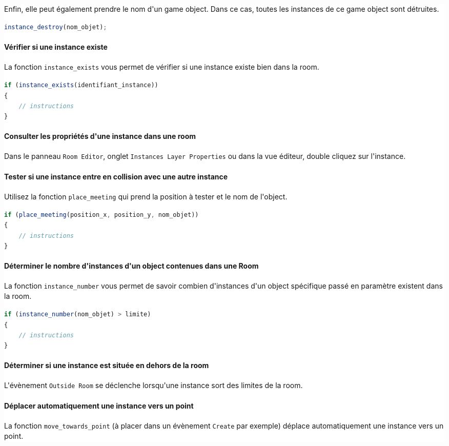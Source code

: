 Enfin, elle peut également prendre le nom d'un game object. Dans ce cas, toutes les instances de ce game object sont détruites.

```js
instance_destroy(nom_objet);
```

#### Vérifier si une instance existe

La fonction `instance_exists` vous permet de vérifier si une instance existe bien dans la room.

```js
if (instance_exists(identifiant_instance))
{
    // instructions
}
```

#### Consulter les propriétés d'une instance dans une room

Dans le panneau `Room Editor`, onglet `Instances Layer Properties` ou dans la vue éditeur, double cliquez sur l'instance.

#### Tester si une instance entre en collision avec une autre instance

Utilisez la fonction `place_meeting` qui prend la position à tester et le nom de l'object.

```js
if (place_meeting(position_x, position_y, nom_objet))
{
    // instructions
}
```

#### Déterminer le nombre d'instances d'un object contenues dans une Room

La fonction `instance_number` vous permet de savoir combien d'instances d'un  object spécifique passé en paramètre existent dans la room.

```js
if (instance_number(nom_objet) > limite)
{
    // instructions
}
```

#### Déterminer si une instance est située en dehors de la room

L'évènement `Outside Room` se déclenche lorsqu'une instance sort des limites de la room.

#### Déplacer automatiquement une instance vers un point

La fonction `move_towards_point` (à placer dans un évènement `Create` par exemple) déplace automatiquement une instance vers un point.
